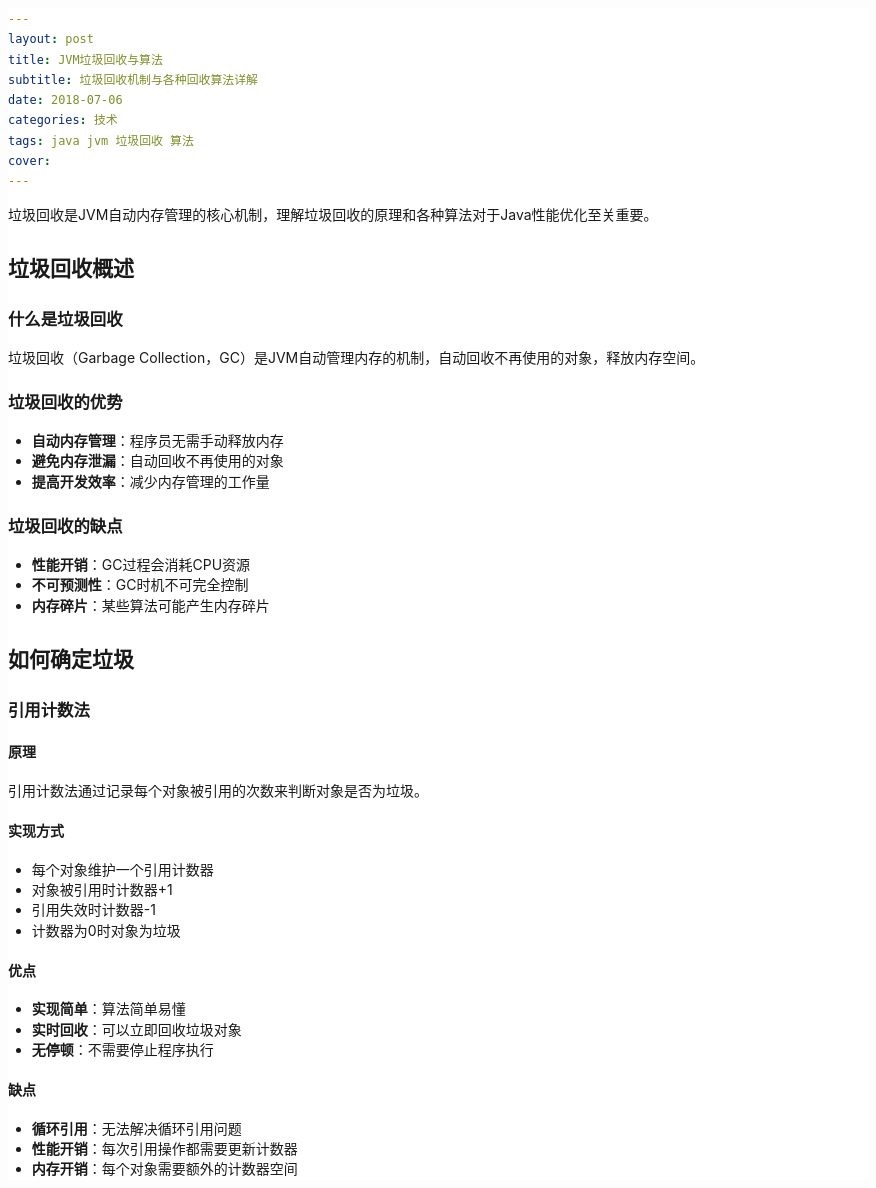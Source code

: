 ```yaml
---
layout: post
title: JVM垃圾回收与算法
subtitle: 垃圾回收机制与各种回收算法详解
date: 2018-07-06
categories: 技术
tags: java jvm 垃圾回收 算法
cover: 
---
```


垃圾回收是JVM自动内存管理的核心机制，理解垃圾回收的原理和各种算法对于Java性能优化至关重要。

## 垃圾回收概述

### 什么是垃圾回收
垃圾回收（Garbage Collection，GC）是JVM自动管理内存的机制，自动回收不再使用的对象，释放内存空间。

### 垃圾回收的优势
- **自动内存管理**：程序员无需手动释放内存
- **避免内存泄漏**：自动回收不再使用的对象
- **提高开发效率**：减少内存管理的工作量

### 垃圾回收的缺点
- **性能开销**：GC过程会消耗CPU资源
- **不可预测性**：GC时机不可完全控制
- **内存碎片**：某些算法可能产生内存碎片

## 如何确定垃圾

### 引用计数法
#### 原理
引用计数法通过记录每个对象被引用的次数来判断对象是否为垃圾。

#### 实现方式
- 每个对象维护一个引用计数器
- 对象被引用时计数器+1
- 引用失效时计数器-1
- 计数器为0时对象为垃圾

#### 优点
- **实现简单**：算法简单易懂
- **实时回收**：可以立即回收垃圾对象
- **无停顿**：不需要停止程序执行

#### 缺点
- **循环引用**：无法解决循环引用问题
- **性能开销**：每次引用操作都需要更新计数器
- **内存开销**：每个对象需要额外的计数器空间

